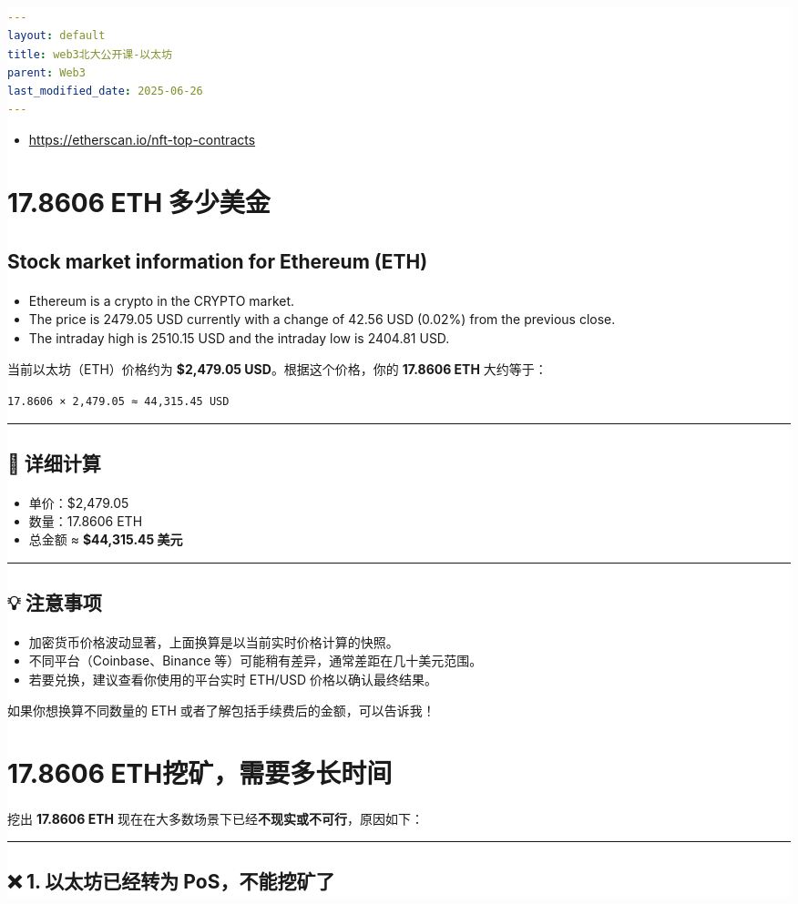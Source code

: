 ```yaml
---
layout: default
title: web3北大公开课-以太坊
parent: Web3
last_modified_date: 2025-06-26
---
```


- https://etherscan.io/nft-top-contracts

# 17.8606 ETH	多少美金

## Stock market information for Ethereum (ETH)

* Ethereum is a crypto in the CRYPTO market.
* The price is 2479.05 USD currently with a change of 42.56 USD (0.02%) from the previous close.
* The intraday high is 2510.15 USD and the intraday low is 2404.81 USD.

当前以太坊（ETH）价格约为 **\$2,479.05 USD**。根据这个价格，你的 **17.8606 ETH** 大约等于：

```
17.8606 × 2,479.05 ≈ 44,315.45 USD
```

---

## 📌 详细计算

* 单价：\$2,479.05
* 数量：17.8606 ETH
* 总金额 ≈ **\$44,315.45 美元**

---

## 💡 注意事项

* 加密货币价格波动显著，上面换算是以当前实时价格计算的快照。
* 不同平台（Coinbase、Binance 等）可能稍有差异，通常差距在几十美元范围。
* 若要兑换，建议查看你使用的平台实时 ETH/USD 价格以确认最终结果。

如果你想换算不同数量的 ETH 或者了解包括手续费后的金额，可以告诉我！

# 17.8606 ETH挖矿，需要多长时间

挖出 **17.8606 ETH** 现在在大多数场景下已经**不现实或不可行**，原因如下：

---

## ❌ 1. **以太坊已经转为 PoS，不能挖矿了**
